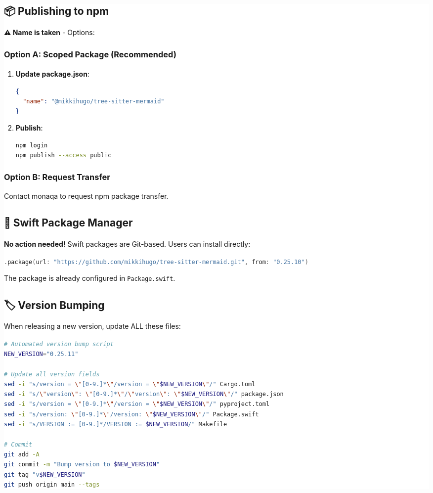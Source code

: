 ## 📦 Publishing to npm

**⚠️ Name is taken** - Options:

### Option A: Scoped Package (Recommended)

1. **Update package.json**:
   ```json
   {
     "name": "@mikkihugo/tree-sitter-mermaid"
   }
   ```

2. **Publish**:
   ```bash
   npm login
   npm publish --access public
   ```

### Option B: Request Transfer

Contact monaqa to request npm package transfer.

## 🍎 Swift Package Manager

**No action needed!** Swift packages are Git-based. Users can install directly:

```swift
.package(url: "https://github.com/mikkihugo/tree-sitter-mermaid.git", from: "0.25.10")
```

The package is already configured in `Package.swift`.

## 🏷️ Version Bumping

When releasing a new version, update ALL these files:

```bash
# Automated version bump script
NEW_VERSION="0.25.11"

# Update all version fields
sed -i "s/version = \"[0-9.]*\"/version = \"$NEW_VERSION\"/" Cargo.toml
sed -i "s/\"version\": \"[0-9.]*\"/\"version\": \"$NEW_VERSION\"/" package.json
sed -i "s/version = \"[0-9.]*\"/version = \"$NEW_VERSION\"/" pyproject.toml
sed -i "s/version: \"[0-9.]*\"/version: \"$NEW_VERSION\"/" Package.swift
sed -i "s/VERSION := [0-9.]*/VERSION := $NEW_VERSION/" Makefile

# Commit
git add -A
git commit -m "Bump version to $NEW_VERSION"
git tag "v$NEW_VERSION"
git push origin main --tags
```
